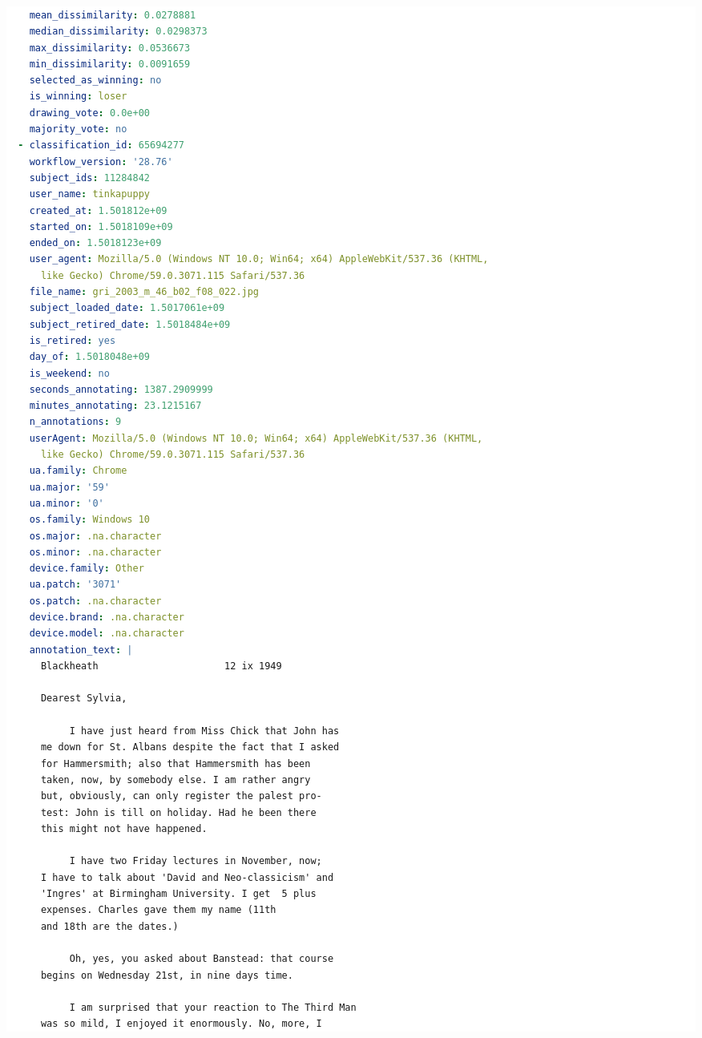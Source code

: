 ```yaml
    mean_dissimilarity: 0.0278881
    median_dissimilarity: 0.0298373
    max_dissimilarity: 0.0536673
    min_dissimilarity: 0.0091659
    selected_as_winning: no
    is_winning: loser
    drawing_vote: 0.0e+00
    majority_vote: no
  - classification_id: 65694277
    workflow_version: '28.76'
    subject_ids: 11284842
    user_name: tinkapuppy
    created_at: 1.501812e+09
    started_on: 1.5018109e+09
    ended_on: 1.5018123e+09
    user_agent: Mozilla/5.0 (Windows NT 10.0; Win64; x64) AppleWebKit/537.36 (KHTML,
      like Gecko) Chrome/59.0.3071.115 Safari/537.36
    file_name: gri_2003_m_46_b02_f08_022.jpg
    subject_loaded_date: 1.5017061e+09
    subject_retired_date: 1.5018484e+09
    is_retired: yes
    day_of: 1.5018048e+09
    is_weekend: no
    seconds_annotating: 1387.2909999
    minutes_annotating: 23.1215167
    n_annotations: 9
    userAgent: Mozilla/5.0 (Windows NT 10.0; Win64; x64) AppleWebKit/537.36 (KHTML,
      like Gecko) Chrome/59.0.3071.115 Safari/537.36
    ua.family: Chrome
    ua.major: '59'
    ua.minor: '0'
    os.family: Windows 10
    os.major: .na.character
    os.minor: .na.character
    device.family: Other
    ua.patch: '3071'
    os.patch: .na.character
    device.brand: .na.character
    device.model: .na.character
    annotation_text: |
      Blackheath                      12 ix 1949

      Dearest Sylvia,

           I have just heard from Miss Chick that John has
      me down for St. Albans despite the fact that I asked
      for Hammersmith; also that Hammersmith has been
      taken, now, by somebody else. I am rather angry
      but, obviously, can only register the palest pro-
      test: John is till on holiday. Had he been there
      this might not have happened.

           I have two Friday lectures in November, now;
      I have to talk about 'David and Neo-classicism' and
      'Ingres' at Birmingham University. I get  5 plus
      expenses. Charles gave them my name (11th
      and 18th are the dates.)

           Oh, yes, you asked about Banstead: that course
      begins on Wednesday 21st, in nine days time.

           I am surprised that your reaction to The Third Man
      was so mild, I enjoyed it enormously. No, more, I
```